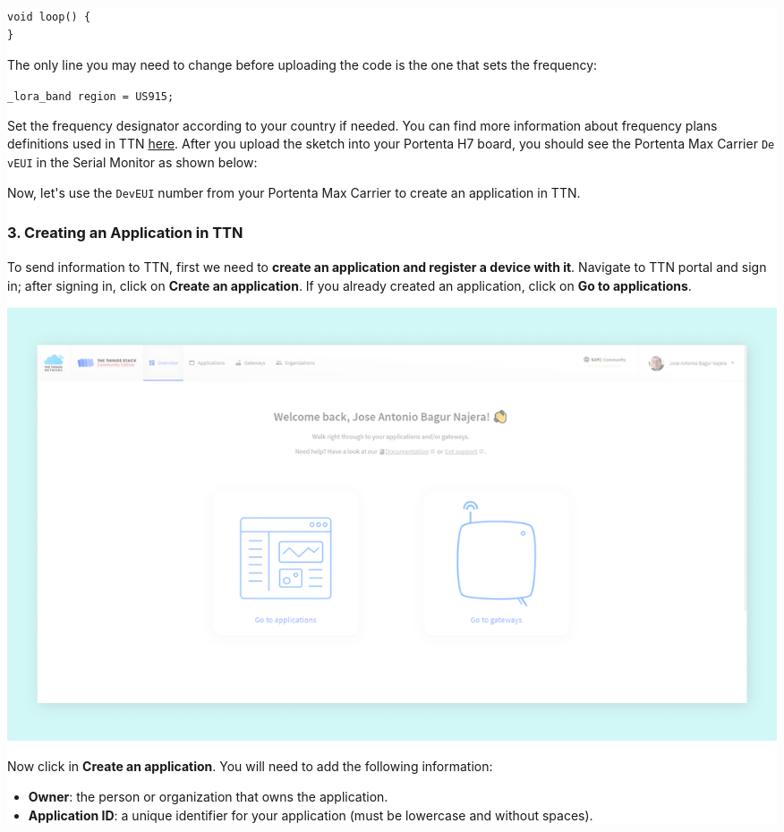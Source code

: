 ```arduino
void loop() {
}
```

The only line you may need to change before uploading the code is the one that sets the frequency:

```arduino
_lora_band region = US915;
```

Set the frequency designator according to your country if needed. You can find more information about frequency plans definitions used in TTN [here](https://www.thethingsnetwork.org/docs/lorawan/frequency-plans/). After you upload the sketch into your Portenta H7 board, you should see the Portenta Max Carrier `DevEUI` in the Serial Monitor as shown below:

Now, let's use the `DevEUI` number from your Portenta Max Carrier to create an application in TTN. 

### 3. Creating an Application in TTN

To send information to TTN, first we need to **create an application and register a device with it**. Navigate to TTN portal and sign in; after signing in, click on **Create an application**. If you already created an application, click on **Go to applications**.

![TTN console welcome page.](assets/mc_ard_ttn_console_1.png)

Now click in **Create an application**. You will need to add the following information:

* **Owner**: the person or organization that owns the application.
* **Application ID**: a unique identifier for your application (must be lowercase and without spaces).
